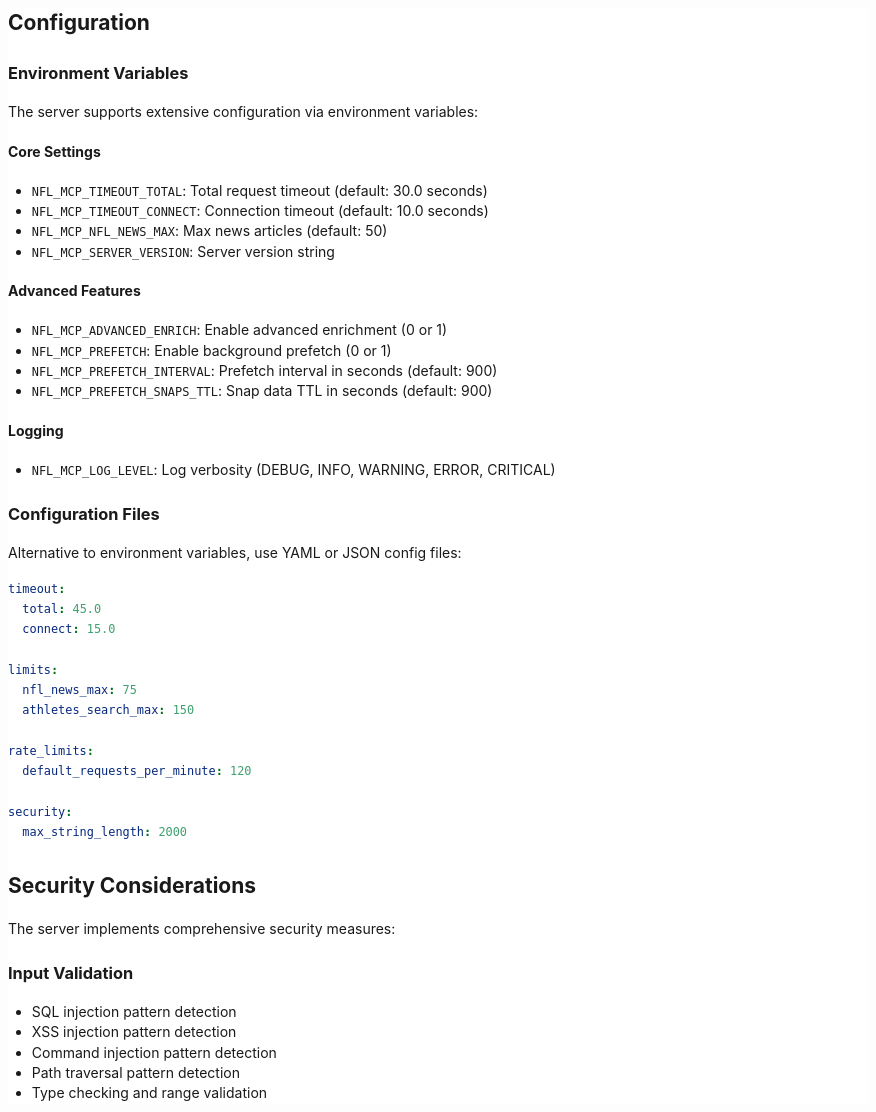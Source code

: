 ## Configuration

### Environment Variables

The server supports extensive configuration via environment variables:

#### Core Settings
- `NFL_MCP_TIMEOUT_TOTAL`: Total request timeout (default: 30.0 seconds)
- `NFL_MCP_TIMEOUT_CONNECT`: Connection timeout (default: 10.0 seconds)
- `NFL_MCP_NFL_NEWS_MAX`: Max news articles (default: 50)
- `NFL_MCP_SERVER_VERSION`: Server version string

#### Advanced Features
- `NFL_MCP_ADVANCED_ENRICH`: Enable advanced enrichment (0 or 1)
- `NFL_MCP_PREFETCH`: Enable background prefetch (0 or 1)
- `NFL_MCP_PREFETCH_INTERVAL`: Prefetch interval in seconds (default: 900)
- `NFL_MCP_PREFETCH_SNAPS_TTL`: Snap data TTL in seconds (default: 900)

#### Logging
- `NFL_MCP_LOG_LEVEL`: Log verbosity (DEBUG, INFO, WARNING, ERROR, CRITICAL)

### Configuration Files

Alternative to environment variables, use YAML or JSON config files:

```yaml
timeout:
  total: 45.0
  connect: 15.0

limits:
  nfl_news_max: 75
  athletes_search_max: 150

rate_limits:
  default_requests_per_minute: 120

security:
  max_string_length: 2000
```

## Security Considerations

The server implements comprehensive security measures:

### Input Validation
- SQL injection pattern detection
- XSS injection pattern detection
- Command injection pattern detection
- Path traversal pattern detection
- Type checking and range validation
